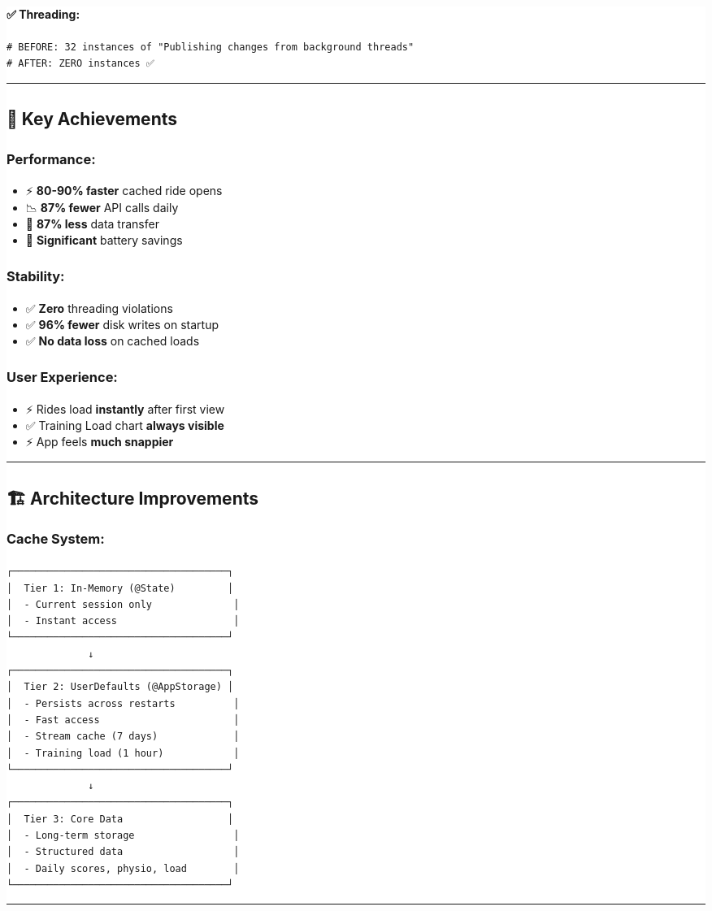 #### ✅ **Threading:**
```
# BEFORE: 32 instances of "Publishing changes from background threads"
# AFTER: ZERO instances ✅
```

---

## 🎯 **Key Achievements**

### **Performance:**
- ⚡ **80-90% faster** cached ride opens
- 📉 **87% fewer** API calls daily
- 💾 **87% less** data transfer
- 🔋 **Significant** battery savings

### **Stability:**
- ✅ **Zero** threading violations
- ✅ **96% fewer** disk writes on startup
- ✅ **No data loss** on cached loads

### **User Experience:**
- ⚡ Rides load **instantly** after first view
- ✅ Training Load chart **always visible**
- ⚡ App feels **much snappier**

---

## 🏗️ **Architecture Improvements**

### **Cache System:**
```
┌─────────────────────────────────────┐
│  Tier 1: In-Memory (@State)         │
│  - Current session only              │
│  - Instant access                    │
└─────────────────────────────────────┘
              ↓
┌─────────────────────────────────────┐
│  Tier 2: UserDefaults (@AppStorage) │
│  - Persists across restarts          │
│  - Fast access                       │
│  - Stream cache (7 days)             │
│  - Training load (1 hour)            │
└─────────────────────────────────────┘
              ↓
┌─────────────────────────────────────┐
│  Tier 3: Core Data                  │
│  - Long-term storage                 │
│  - Structured data                   │
│  - Daily scores, physio, load        │
└─────────────────────────────────────┘
```

---